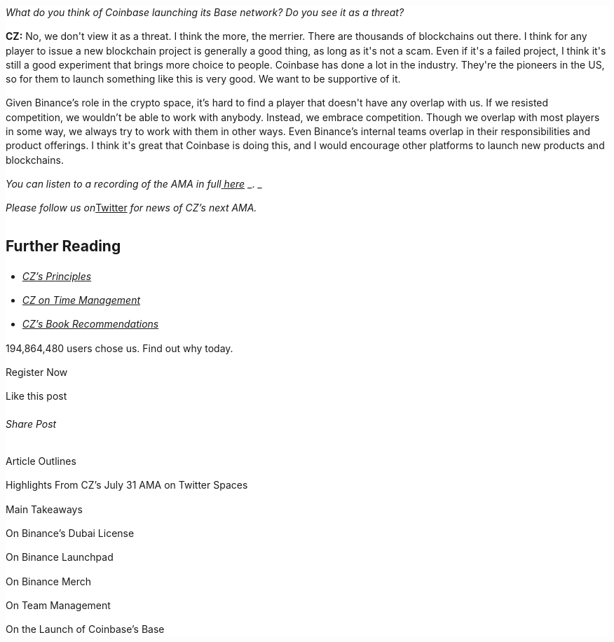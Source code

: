  _What do you think of Coinbase launching its Base network? Do you see it as a
threat?_

**CZ:** No, we don't view it as a threat. I think the more, the merrier. There
are thousands of blockchains out there. I think for any player to issue a new
blockchain project is generally a good thing, as long as it's not a scam. Even
if it's a failed project, I think it's still a good experiment that brings
more choice to people. Coinbase has done a lot in the industry. They're the
pioneers in the US, so for them to launch something like this is very good. We
want to be supportive of it.

Given Binance’s role in the crypto space, it’s hard to find a player that
doesn't have any overlap with us. If we resisted competition, we wouldn’t be
able to work with anybody. Instead, we embrace competition. Though we overlap
with most players in some way, we always try to work with them in other ways.
Even Binance’s internal teams overlap in their responsibilities and product
offerings. I think it's great that Coinbase is doing this, and I would
encourage other platforms to launch new products and blockchains.

_You can listen to a recording of the AMA in full_[
_here_](https://twitter.com/binance/status/1685976178006351873) _.  _

_Please follow us on_[Twitter](https://twitter.com/binance) _for news of CZ’s
next AMA._

##  Further Reading

  * [ _CZ’s Principles_](https://www.binance.com/en/blog/from-cz/czs-principles-6343713009794494746)

  * [ _CZ on Time Management_](https://www.binance.com/en/blog/from-cz/cz-on-time-management-937115089915394194)

  * [ _CZ’s Book Recommendations_](https://www.binance.com/en/blog/from-cz/czs-book-recommendations-3164932959824224096)

194,864,480 users chose us. Find out why today.

Register Now

Like this post

###### Share Post

Article Outlines

Highlights From CZ’s July 31 AMA on Twitter Spaces

Main Takeaways

On Binance’s Dubai License

On Binance Launchpad

On Binance Merch

On Team Management

On the Launch of Coinbase’s Base
